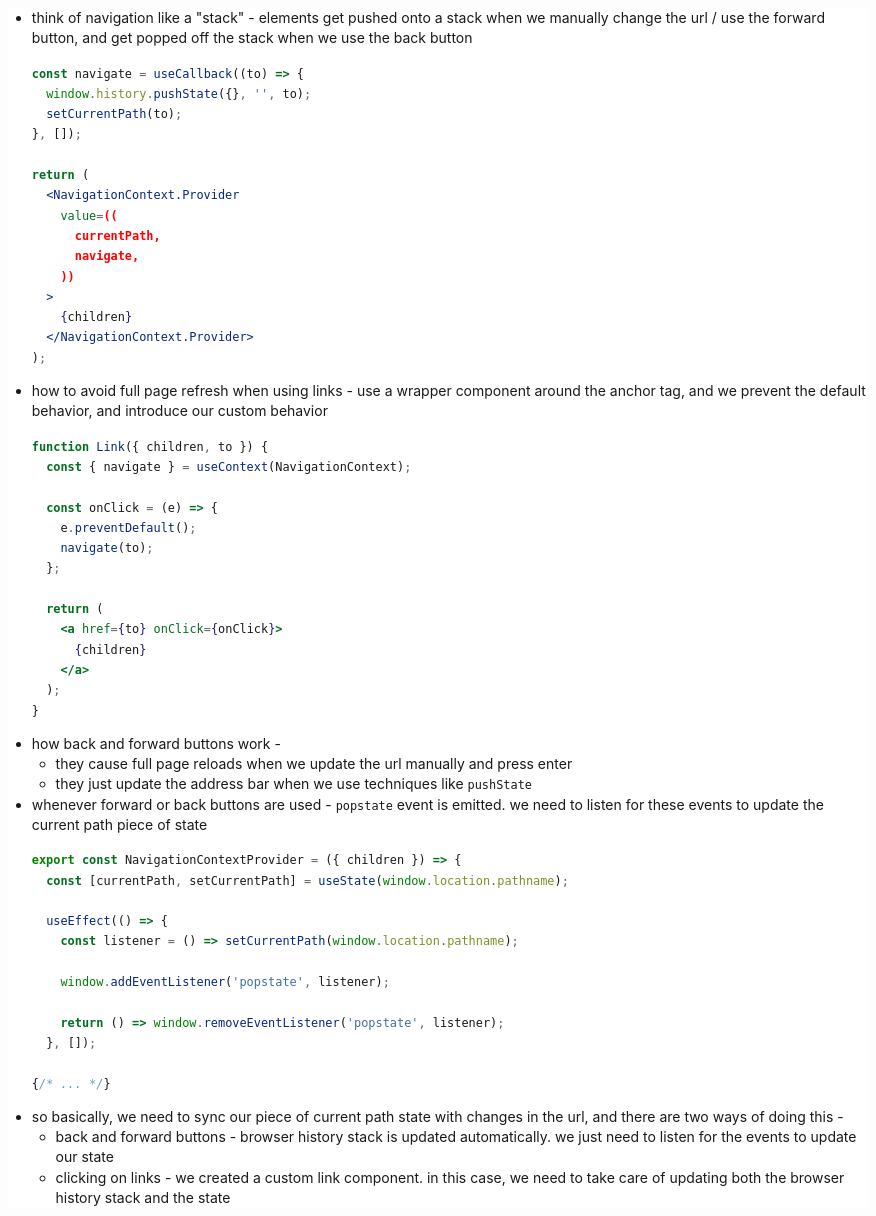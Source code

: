 - think of navigation like a "stack" - elements get pushed onto a stack when we manually change the url / use the forward button, and get popped off the stack when we use the back button
  ```jsx
  const navigate = useCallback((to) => {
    window.history.pushState({}, '', to);
    setCurrentPath(to);
  }, []);

  return (
    <NavigationContext.Provider
      value=((
        currentPath,
        navigate,
      ))
    >
      {children}
    </NavigationContext.Provider>
  );
  ```
- how to avoid full page refresh when using links - use a wrapper component around the anchor tag, and we prevent the default behavior, and introduce our custom behavior
  ```jsx
  function Link({ children, to }) {
    const { navigate } = useContext(NavigationContext);
  
    const onClick = (e) => {
      e.preventDefault();
      navigate(to);
    };
  
    return (
      <a href={to} onClick={onClick}>
        {children}
      </a>
    );
  }
  ```
- how back and forward buttons work - 
  - they cause full page reloads when we update the url manually and press enter
  - they just update the address bar when we use techniques like `pushState`
- whenever forward or back buttons are used - `popstate` event is emitted. we need to listen for these events to update the current path piece of state
  ```jsx
  export const NavigationContextProvider = ({ children }) => {
    const [currentPath, setCurrentPath] = useState(window.location.pathname);
  
    useEffect(() => {
      const listener = () => setCurrentPath(window.location.pathname);
  
      window.addEventListener('popstate', listener);
  
      return () => window.removeEventListener('popstate', listener);
    }, []);

  {/* ... */}
  ```
- so basically, we need to sync our piece of current path state with changes in the url, and there are two ways of doing this - 
  - back and forward buttons - browser history stack is updated automatically. we just need to listen for the events to update our state
  - clicking on links - we created a custom link component. in this case, we need to take care of updating both the browser history stack and the state
